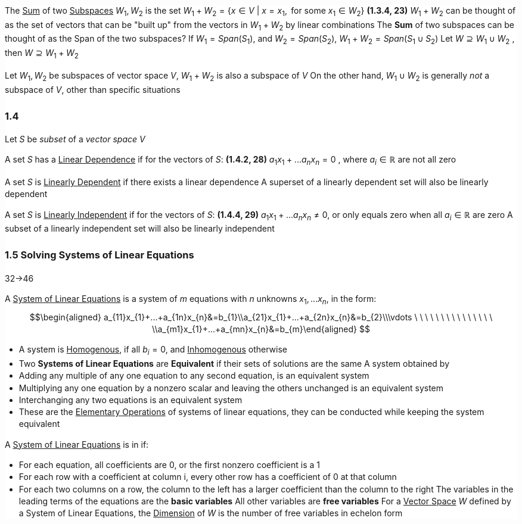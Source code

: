 The [Sum](Sum) of two [Subspaces](../../MAT223/Subspace.md) $W_{1}, W_{2}$ is the set $W_{1}+W_{2}=\{x\in V \  | \ x = x_{1}, \text{ for some }x_{1}\in W_{2} \}$ **(1.3.4, 23)**
	$W_{1}+W_{2}$ can be thought of as the set of vectors that can be "built up" from the vectors in $W_1 +W_2$ by linear combinations
		The **Sum** of two subspaces can be thought of as the Span of the two subspaces? 
	If $W_{1}=Span(S_{1})$, and $W_{2}=Span(S_{2})$, $W_{1}+W_{2}=Span(S_{1}\cup S_{2})$
	Let $W \supseteq W_{1}\cup W_{2}$ , then $W\supseteq W_{1}+W_{2}$

Let $W_{1}, W_{2}$ be subspaces of vector space $V$, $W_{1}+W_{2}$ is also a subspace of $V$
	On the other hand, $W_{1}\cup W_{2}$ is generally *not* a subspace of $V$, other than specific situations


### 1.4
Let $S$ be *subset* of a *vector space* $V$

A set $S$ has a [Linear Dependence](Linear%20Dependence.md) if for the vectors of $S$: **(1.4.2, 28)**
	$a_{1}x_{1}+...a_{n}x_{n}=0$ , where $a_i \in \mathbb{R}$ are not all zero

A set $S$ is [Linearly Dependent](Linear%20Dependence.md) if there exists a linear dependence 
	A superset of a linearly dependent set will also be linearly dependent

A set $S$ is [Linearly Independent](../../MAT223/Linear%20Independence.md) if for the vectors of $S$: **(1.4.4, 29)**
	$a_{1}x_{1}+...a_{n}x_{n}\neq 0$, or only equals zero when all $a_{i}\in  \mathbb{R}$ are zero
	A subset of a linearly independent set will also be linearly independent

### 1.5 Solving Systems of Linear Equations
32->46

A [System of Linear Equations](System%20of%20Linear%20Equations.md) is a system of $m$ equations with $n$ unknowns $x_{1},...x_{n}$, in the form:
$$\begin{aligned} a_{11}x_{1}+...+a_{1n}x_{n}&=b_{1}\\a_{21}x_{1}+...+a_{2n}x_{n}&=b_{2}\\\vdots \ \ \ \ \ \  \ \ \ \ \ \ \ \  \ \\a_{m1}x_{1}+...+a_{mn}x_{n}&=b_{m}\end{aligned} $$

- A system is [Homogenous](Homogenous.md), if all $b_{i}=0$, and [Inhomogenous](Inhomogenous.md) otherwise
- Two **Systems of Linear Equations** are **Equivalent** if their sets of solutions are the same
A system obtained by 
- Adding any multiple of any one equation to any second equation, is an equivalent system
- Multiplying any one equation by a nonzero scalar and leaving the others unchanged is an equivalent system
- Interchanging any two equations is an equivalent system
- These are the [Elementary Operations](Elementary%20Operations) of systems of linear equations, they can be conducted while keeping the system equivalent

A [System of Linear Equations](System%20of%20Linear%20Equations.md) is in [](Matrix.md#^99f2f5|Echelon%20Form) if: 
- For each equation, all coefficients are 0, or the first nonzero coefficient is a 1
- For each row with a coefficient at column i, every other row has a coefficient of 0 at that column
- For each two columns on a row, the column to the left has a larger coefficient than the column to the right
	The variables in the leading terms of the equations are the **basic variables**
	All other variables are **free variables**
	For a [Vector Space](Vector%20Space.md) $W$ defined by a System of Linear Equations, the [Dimension](../../MAT223/Dimension.md) of $W$ is the number of free variables in echelon form
